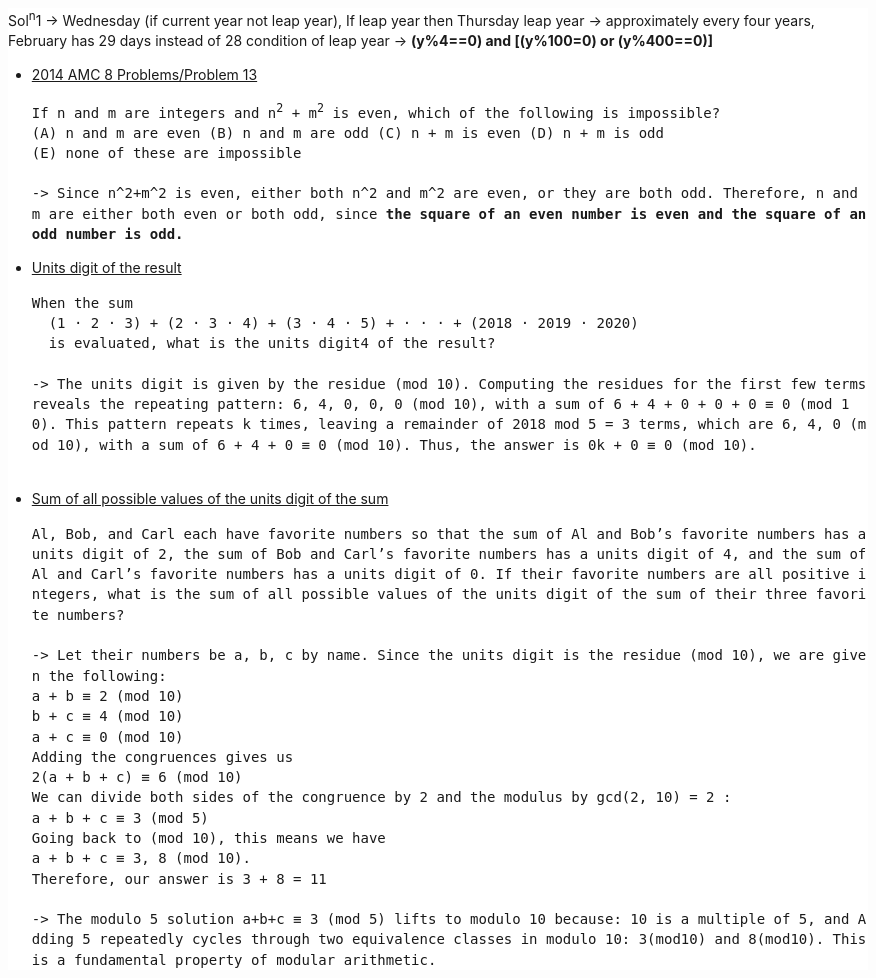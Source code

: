   Sol<sup>n</sup>1 ->  Wednesday (if current year not leap year), If leap year then Thursday
  leap year -> approximately every four years, February has 29 days instead of 28
  condition of leap year -> <b>(y%4==0) and [(y%100=0) or (y%400==0)]</b>
    </pre>

- [2014 AMC 8 Problems/Problem 13](https://artofproblemsolving.com/wiki/index.php/2014_AMC_8_Problems/Problem_13)
  <pre>
  If n and m are integers and n<sup>2</sup> + m<sup>2</sup> is even, which of the following is impossible?
  (A) n and m are even (B) n and m are odd (C) n + m is even (D) n + m is odd
  (E) none of these are impossible
  
  -> Since n^2+m^2 is even, either both n^2 and m^2 are even, or they are both odd. Therefore, n and m are either both even or both odd, since <b>the square of an even number is even and the square of an odd number is odd.</b>
  </pre>

- [Units digit of the result]()

    <pre>
  When the sum
    (1 · 2 · 3) + (2 · 3 · 4) + (3 · 4 · 5) + · · · + (2018 · 2019 · 2020)
    is evaluated, what is the units digit4 of the result?
  
  -> The units digit is given by the residue (mod 10). Computing the residues for the first few terms reveals the repeating pattern: 6, 4, 0, 0, 0 (mod 10), with a sum of 6 + 4 + 0 + 0 + 0 ≡ 0 (mod 10). This pattern repeats k times, leaving a remainder of 2018 mod 5 = 3 terms, which are 6, 4, 0 (mod 10), with a sum of 6 + 4 + 0 ≡ 0 (mod 10). Thus, the answer is 0k + 0 ≡ 0 (mod 10). 
    </pre>

- [Sum of all possible values of the units digit of the sum]()
  <pre>Al, Bob, and Carl each have favorite numbers so that the sum of Al and Bob’s favorite numbers has a units digit of 2, the sum of Bob and Carl’s favorite numbers has a units digit of 4, and the sum of Al and Carl’s favorite numbers has a units digit of 0. If their favorite numbers are all positive integers, what is the sum of all possible values of the units digit of the sum of their three favorite numbers?
  
  -> Let their numbers be a, b, c by name. Since the units digit is the residue (mod 10), we are given the following:
  a + b ≡ 2 (mod 10)
  b + c ≡ 4 (mod 10)
  a + c ≡ 0 (mod 10)
  Adding the congruences gives us
  2(a + b + c) ≡ 6 (mod 10)
  We can divide both sides of the congruence by 2 and the modulus by gcd(2, 10) = 2 :
  a + b + c ≡ 3 (mod 5)
  Going back to (mod 10), this means we have
  a + b + c ≡ 3, 8 (mod 10).
  Therefore, our answer is 3 + 8 = 11
  
  -> The modulo 5 solution a+b+c ≡ 3 (mod 5) lifts to modulo 10 because: 10 is a multiple of 5, and Adding 5 repeatedly cycles through two equivalence classes in modulo 10: 3(mod10) and 8(mod10). This is a fundamental property of modular arithmetic.
  </pre>
